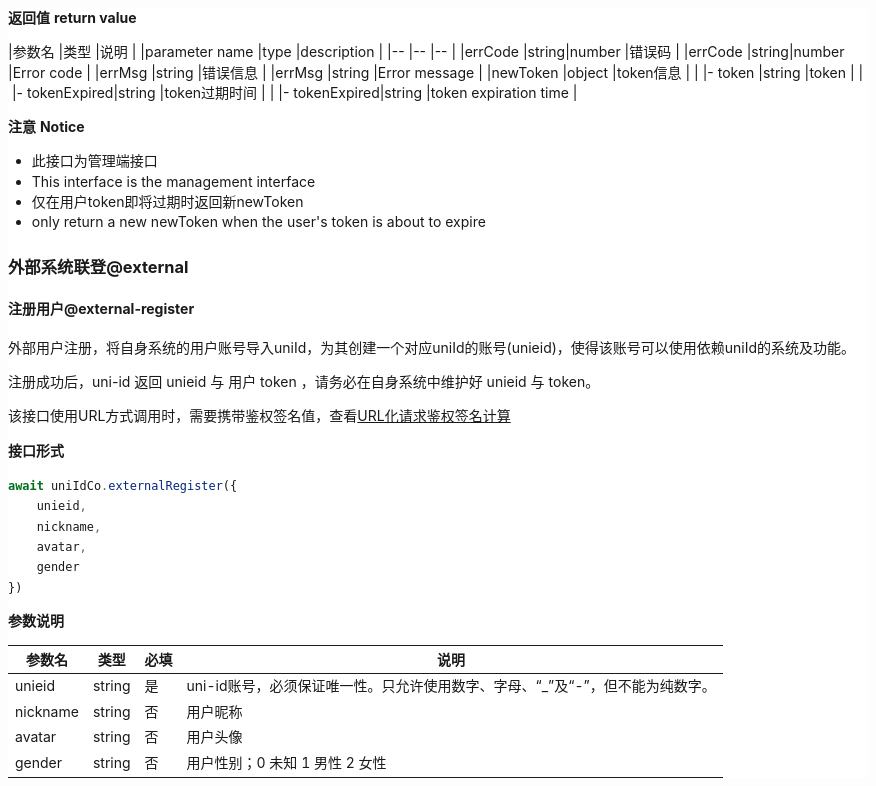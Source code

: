 **返回值**
**return value**

|参数名							|类型				|说明			|
|parameter name |type |description |
|--								|--					|--				|
|errCode						|string&#124;number	|错误码			|
|errCode |string&#124;number |Error code |
|errMsg							|string				|错误信息		|
|errMsg |string |Error message |
|newToken						|object				|token信息		|
|&nbsp;&#124;-&nbsp;token		|string				|token			|
|&nbsp;&#124;-&nbsp;tokenExpired|string				|token过期时间	|
|&nbsp;&#124;-&nbsp;tokenExpired|string |token expiration time |

**注意**
**Notice**

- 此接口为管理端接口
- This interface is the management interface
- 仅在用户token即将过期时返回新newToken
- only return a new newToken when the user's token is about to expire

### 外部系统联登@external
#### 注册用户@external-register

外部用户注册，将自身系统的用户账号导入uniId，为其创建一个对应uniId的账号(unieid)，使得该账号可以使用依赖uniId的系统及功能。

注册成功后，uni-id 返回 unieid 与 用户 token ，请务必在自身系统中维护好 unieid 与 token。

该接口使用URL方式调用时，需要携带鉴权签名值，查看[URL化请求鉴权签名计算](uni-id-pages.md#http-reqeust-auth)

**接口形式**

```js
await uniIdCo.externalRegister({
	unieid,
	nickname,
	avatar,
	gender
})
```

**参数说明**

|参数名		|类型				|必填	|说明									|
|--			|--					|--		|--										|
|unieid		|string				|是		|uni-id账号，必须保证唯一性。只允许使用数字、字母、“_”及“-”，但不能为纯数字。									|
|nickname	|string|否		|用户昵称	|
|avatar	|string|否		|用户头像	|
|gender	|string|否		|用户性别；0 未知 1 男性 2 女性	|
